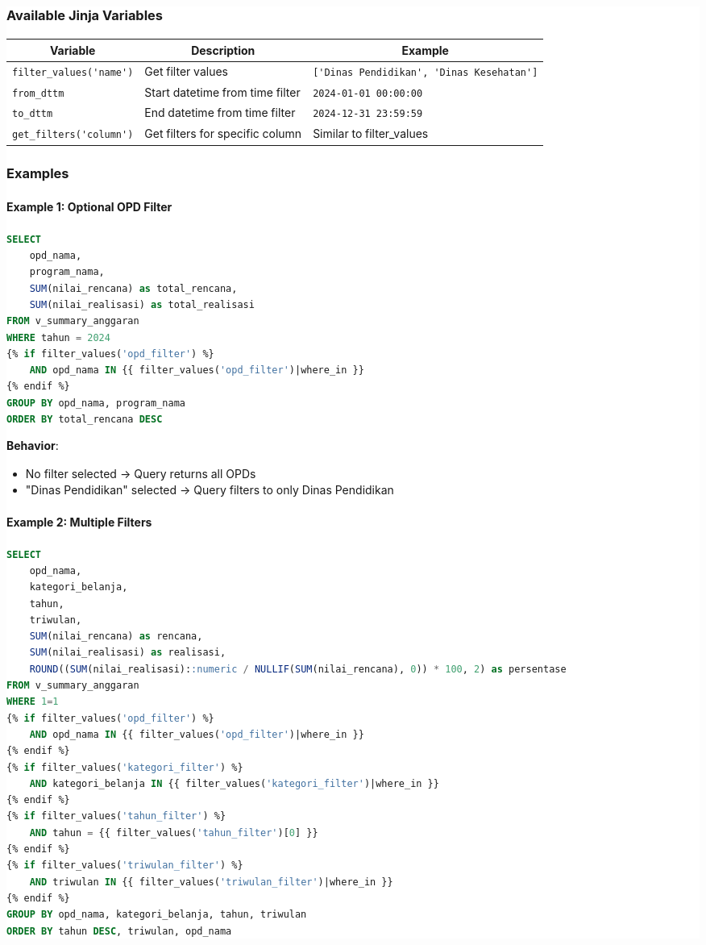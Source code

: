 ### Available Jinja Variables

| Variable | Description | Example |
|----------|-------------|---------|
| `filter_values('name')` | Get filter values | `['Dinas Pendidikan', 'Dinas Kesehatan']` |
| `from_dttm` | Start datetime from time filter | `2024-01-01 00:00:00` |
| `to_dttm` | End datetime from time filter | `2024-12-31 23:59:59` |
| `get_filters('column')` | Get filters for specific column | Similar to filter_values |

### Examples

#### Example 1: Optional OPD Filter

```sql
SELECT
    opd_nama,
    program_nama,
    SUM(nilai_rencana) as total_rencana,
    SUM(nilai_realisasi) as total_realisasi
FROM v_summary_anggaran
WHERE tahun = 2024
{% if filter_values('opd_filter') %}
    AND opd_nama IN {{ filter_values('opd_filter')|where_in }}
{% endif %}
GROUP BY opd_nama, program_nama
ORDER BY total_rencana DESC
```

**Behavior**:
- No filter selected → Query returns all OPDs
- "Dinas Pendidikan" selected → Query filters to only Dinas Pendidikan

#### Example 2: Multiple Filters

```sql
SELECT
    opd_nama,
    kategori_belanja,
    tahun,
    triwulan,
    SUM(nilai_rencana) as rencana,
    SUM(nilai_realisasi) as realisasi,
    ROUND((SUM(nilai_realisasi)::numeric / NULLIF(SUM(nilai_rencana), 0)) * 100, 2) as persentase
FROM v_summary_anggaran
WHERE 1=1
{% if filter_values('opd_filter') %}
    AND opd_nama IN {{ filter_values('opd_filter')|where_in }}
{% endif %}
{% if filter_values('kategori_filter') %}
    AND kategori_belanja IN {{ filter_values('kategori_filter')|where_in }}
{% endif %}
{% if filter_values('tahun_filter') %}
    AND tahun = {{ filter_values('tahun_filter')[0] }}
{% endif %}
{% if filter_values('triwulan_filter') %}
    AND triwulan IN {{ filter_values('triwulan_filter')|where_in }}
{% endif %}
GROUP BY opd_nama, kategori_belanja, tahun, triwulan
ORDER BY tahun DESC, triwulan, opd_nama
```
